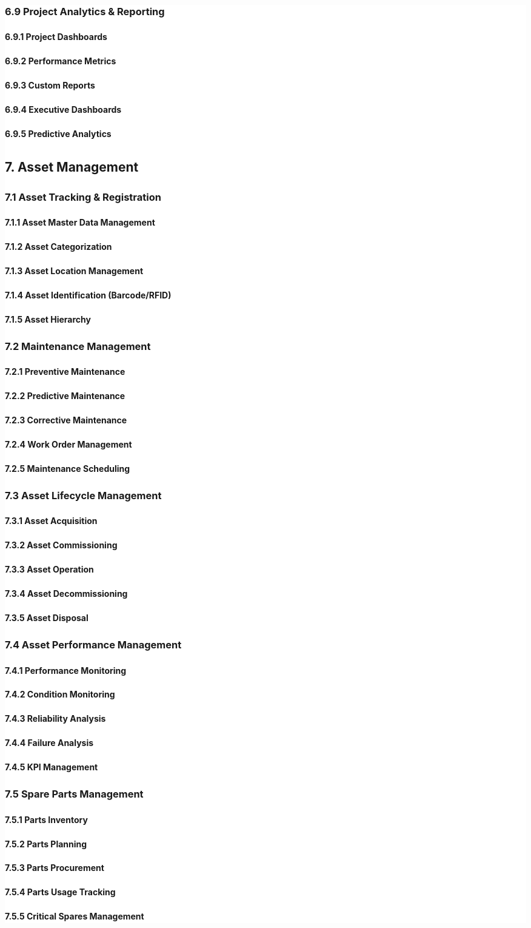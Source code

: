 ### 6.9 Project Analytics & Reporting
#### 6.9.1 Project Dashboards
#### 6.9.2 Performance Metrics
#### 6.9.3 Custom Reports
#### 6.9.4 Executive Dashboards
#### 6.9.5 Predictive Analytics

## 7. Asset Management
### 7.1 Asset Tracking & Registration
#### 7.1.1 Asset Master Data Management
#### 7.1.2 Asset Categorization
#### 7.1.3 Asset Location Management
#### 7.1.4 Asset Identification (Barcode/RFID)
#### 7.1.5 Asset Hierarchy

### 7.2 Maintenance Management
#### 7.2.1 Preventive Maintenance
#### 7.2.2 Predictive Maintenance
#### 7.2.3 Corrective Maintenance
#### 7.2.4 Work Order Management
#### 7.2.5 Maintenance Scheduling

### 7.3 Asset Lifecycle Management
#### 7.3.1 Asset Acquisition
#### 7.3.2 Asset Commissioning
#### 7.3.3 Asset Operation
#### 7.3.4 Asset Decommissioning
#### 7.3.5 Asset Disposal

### 7.4 Asset Performance Management
#### 7.4.1 Performance Monitoring
#### 7.4.2 Condition Monitoring
#### 7.4.3 Reliability Analysis
#### 7.4.4 Failure Analysis
#### 7.4.5 KPI Management

### 7.5 Spare Parts Management
#### 7.5.1 Parts Inventory
#### 7.5.2 Parts Planning
#### 7.5.3 Parts Procurement
#### 7.5.4 Parts Usage Tracking
#### 7.5.5 Critical Spares Management
